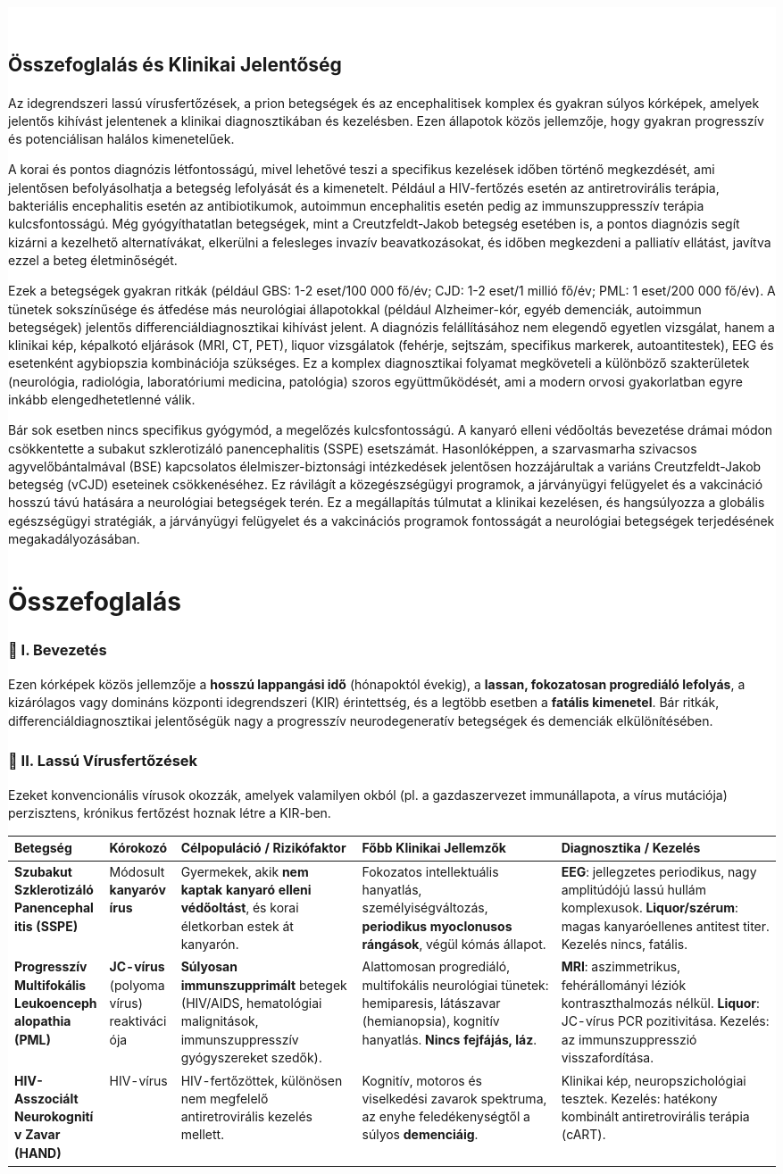  

## Összefoglalás és Klinikai Jelentőség

Az idegrendszeri lassú vírusfertőzések, a prion betegségek és az encephalitisek komplex és gyakran súlyos kórképek, amelyek jelentős kihívást jelentenek a klinikai diagnosztikában és kezelésben. Ezen állapotok közös jellemzője, hogy gyakran progresszív és potenciálisan halálos kimenetelűek.  

A korai és pontos diagnózis létfontosságú, mivel lehetővé teszi a specifikus kezelések időben történő megkezdését, ami jelentősen befolyásolhatja a betegség lefolyását és a kimenetelt. Például a HIV-fertőzés esetén az antiretrovirális terápia, bakteriális encephalitis esetén az antibiotikumok, autoimmun encephalitis esetén pedig az immunszuppresszív terápia kulcsfontosságú. Még gyógyíthatatlan betegségek, mint a Creutzfeldt-Jakob betegség esetében is, a pontos diagnózis segít kizárni a kezelhető alternatívákat, elkerülni a felesleges invazív beavatkozásokat, és időben megkezdeni a palliatív ellátást, javítva ezzel a beteg életminőségét.  

Ezek a betegségek gyakran ritkák (például GBS: 1-2 eset/100 000 fő/év; CJD: 1-2 eset/1 millió fő/év; PML: 1 eset/200 000 fő/év). A tünetek sokszínűsége és átfedése más neurológiai állapotokkal (például Alzheimer-kór, egyéb demenciák, autoimmun betegségek) jelentős differenciáldiagnosztikai kihívást jelent. A diagnózis felállításához nem elegendő egyetlen vizsgálat, hanem a klinikai kép, képalkotó eljárások (MRI, CT, PET), liquor vizsgálatok (fehérje, sejtszám, specifikus markerek, autoantitestek), EEG és esetenként agybiopszia kombinációja szükséges. Ez a komplex diagnosztikai folyamat megköveteli a különböző szakterületek (neurológia, radiológia, laboratóriumi medicina, patológia) szoros együttműködését, ami a modern orvosi gyakorlatban egyre inkább elengedhetetlenné válik.  

Bár sok esetben nincs specifikus gyógymód, a megelőzés kulcsfontosságú. A kanyaró elleni védőoltás bevezetése drámai módon csökkentette a subakut szklerotizáló panencephalitis (SSPE) esetszámát. Hasonlóképpen, a szarvasmarha szivacsos agyvelőbántalmával (BSE) kapcsolatos élelmiszer-biztonsági intézkedések jelentősen hozzájárultak a variáns Creutzfeldt-Jakob betegség (vCJD) eseteinek csökkenéséhez. Ez rávilágít a közegészségügyi programok, a járványügyi felügyelet és a vakcináció hosszú távú hatására a neurológiai betegségek terén. Ez a megállapítás túlmutat a klinikai kezelésen, és hangsúlyozza a globális egészségügyi stratégiák, a járványügyi felügyelet és a vakcinációs programok fontosságát a neurológiai betegségek terjedésének megakadályozásában.

# Összefoglalás
### 📖 I. Bevezetés

Ezen kórképek közös jellemzője a **hosszú lappangási idő** (hónapoktól évekig), a **lassan, fokozatosan progrediáló lefolyás**, a kizárólagos vagy domináns központi idegrendszeri (KIR) érintettség, és a legtöbb esetben a **fatális kimenetel**. Bár ritkák, differenciáldiagnosztikai jelentőségük nagy a progresszív neurodegeneratív betegségek és demenciák elkülönítésében.

### 🦠 II. Lassú Vírusfertőzések

Ezeket konvencionális vírusok okozzák, amelyek valamilyen okból (pl. a gazdaszervezet immunállapota, a vírus mutációja) perzisztens, krónikus fertőzést hoznak létre a KIR-ben.

|Betegség|Kórokozó|Célpopuláció / Rizikófaktor|Főbb Klinikai Jellemzők|Diagnosztika / Kezelés|
|:--|:--|:--|:--|:--|
|**Szubakut Szklerotizáló Panencephalitis (SSPE)**|Módosult **kanyaróvírus**|Gyermekek, akik **nem kaptak kanyaró elleni védőoltást**, és korai életkorban estek át kanyarón.|Fokozatos intellektuális hanyatlás, személyiségváltozás, **periodikus myoclonusos rángások**, végül kómás állapot.|**EEG**: jellegzetes periodikus, nagy amplitúdójú lassú hullám komplexusok. **Liquor/szérum**: magas kanyaróellenes antitest titer. Kezelés nincs, fatális.|
|**Progresszív Multifokális Leukoencephalopathia (PML)**|**JC-vírus** (polyomavírus) reaktivációja|**Súlyosan immunszupprimált** betegek (HIV/AIDS, hematológiai malignitások, immunszuppresszív gyógyszereket szedők).|Alattomosan progrediáló, multifokális neurológiai tünetek: hemiparesis, látászavar (hemianopsia), kognitív hanyatlás. **Nincs fejfájás, láz**.|**MRI**: aszimmetrikus, fehérállományi léziók kontraszthalmozás nélkül. **Liquor**: JC-vírus PCR pozitivitása. Kezelés: az immunszuppresszió visszafordítása.|
|**HIV-Asszociált Neurokognitív Zavar (HAND)**|HIV-vírus|HIV-fertőzöttek, különösen nem megfelelő antiretrovirális kezelés mellett.|Kognitív, motoros és viselkedési zavarok spektruma, az enyhe feledékenységtől a súlyos **demenciáig**.|Klinikai kép, neuropszichológiai tesztek. Kezelés: hatékony kombinált antiretrovirális terápia (cART).|
